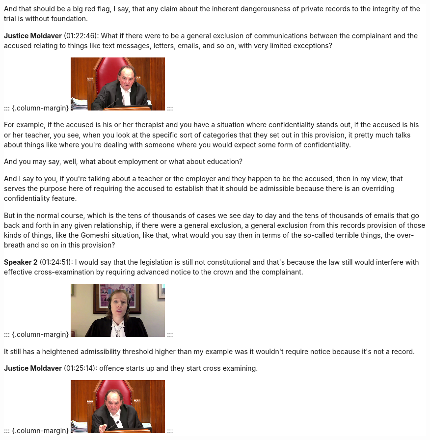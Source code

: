 And that should be a big red flag, I say, that any claim about the inherent dangerousness of private records to the integrity of the trial is without foundation.

**Justice Moldaver** (01:22:46): What if there were to be a general exclusion of communications between the complainant and the accused relating to things like text messages, letters, emails, and so on, with very limited exceptions?

::: {.column-margin}
![](5028.png)
:::

For example, if the accused is his or her therapist and you have a situation where confidentiality stands out, if the accused is his or her teacher, you see, when you look at the specific sort of categories that they set out in this provision, it pretty much talks about things like where you're dealing with someone where you would expect some form of confidentiality.

And you may say, well, what about employment or what about education?

And I say to you, if you're talking about a teacher or the employer and they happen to be the accused, then in my view, that serves the purpose here of requiring the accused to establish that it should be admissible because there is an overriding confidentiality feature.

But in the normal course, which is the tens of thousands of cases we see day to day and the tens of thousands of emails that go back and forth in any given relationship, if there were a general exclusion, a general exclusion from this records provision of those kinds of things, like the Gomeshi situation, like that, what would you say then in terms of the so-called terrible things, the over-breath and so on in this provision?

**Speaker 2** (01:24:51): I would say that the legislation is still not constitutional and that's because the law still would interfere with effective cross-examination by requiring advanced notice to the crown and the complainant.

::: {.column-margin}
![](5103.png)
:::

It still has a heightened admissibility threshold higher than my example was it wouldn't require notice because it's not a record.

**Justice Moldaver** (01:25:14): offence starts up and they start cross examining.

::: {.column-margin}
![](5154.png)
:::
